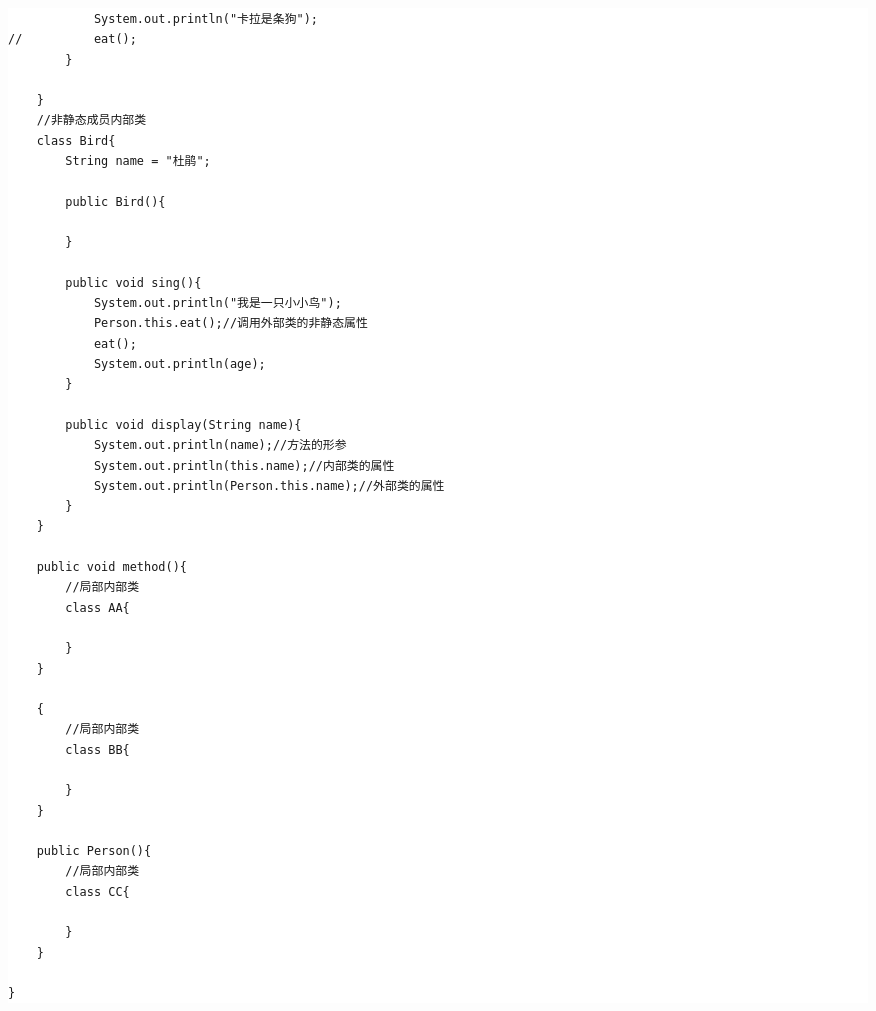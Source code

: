```
            System.out.println("卡拉是条狗");
//          eat();
        }

    }
    //非静态成员内部类
    class Bird{
        String name = "杜鹃";

        public Bird(){

        }

        public void sing(){
            System.out.println("我是一只小小鸟");
            Person.this.eat();//调用外部类的非静态属性
            eat();
            System.out.println(age);
        }

        public void display(String name){
            System.out.println(name);//方法的形参
            System.out.println(this.name);//内部类的属性
            System.out.println(Person.this.name);//外部类的属性
        }
    }

    public void method(){
        //局部内部类
        class AA{

        }
    }

    {
        //局部内部类
        class BB{

        }
    }

    public Person(){
        //局部内部类
        class CC{

        }
    }

}
```
